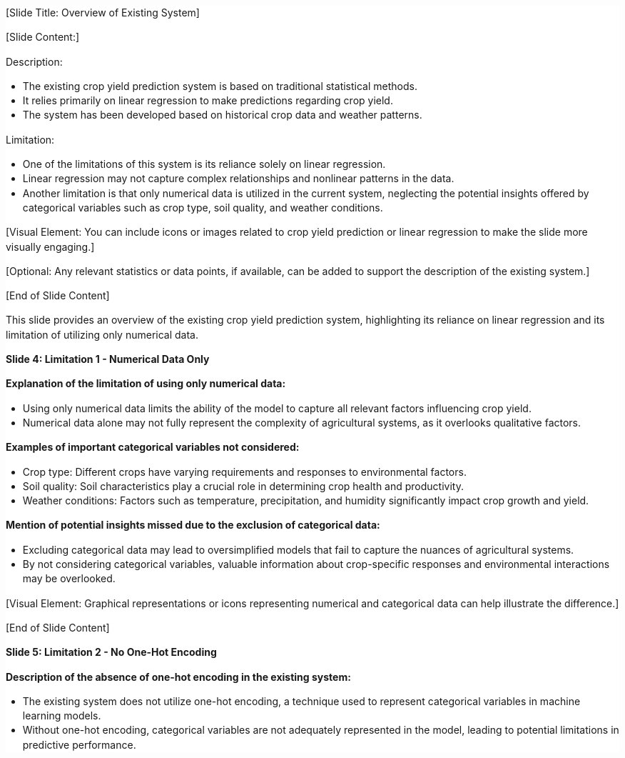 [Slide Title: Overview of Existing System]

[Slide Content:]

Description:
- The existing crop yield prediction system is based on traditional statistical methods.
- It relies primarily on linear regression to make predictions regarding crop yield.
- The system has been developed based on historical crop data and weather patterns.

Limitation:
- One of the limitations of this system is its reliance solely on linear regression.
- Linear regression may not capture complex relationships and nonlinear patterns in the data.
- Another limitation is that only numerical data is utilized in the current system, neglecting the potential insights offered by categorical variables such as crop type, soil quality, and weather conditions.

[Visual Element: You can include icons or images related to crop yield prediction or linear regression to make the slide more visually engaging.]

[Optional: Any relevant statistics or data points, if available, can be added to support the description of the existing system.]

[End of Slide Content]

This slide provides an overview of the existing crop yield prediction system, highlighting its reliance on linear regression and its limitation of utilizing only numerical data.

**Slide 4: Limitation 1 - Numerical Data Only**

**Explanation of the limitation of using only numerical data:**
- Using only numerical data limits the ability of the model to capture all relevant factors influencing crop yield.
- Numerical data alone may not fully represent the complexity of agricultural systems, as it overlooks qualitative factors.

**Examples of important categorical variables not considered:**
- Crop type: Different crops have varying requirements and responses to environmental factors.
- Soil quality: Soil characteristics play a crucial role in determining crop health and productivity.
- Weather conditions: Factors such as temperature, precipitation, and humidity significantly impact crop growth and yield.

**Mention of potential insights missed due to the exclusion of categorical data:**
- Excluding categorical data may lead to oversimplified models that fail to capture the nuances of agricultural systems.
- By not considering categorical variables, valuable information about crop-specific responses and environmental interactions may be overlooked.
  
[Visual Element: Graphical representations or icons representing numerical and categorical data can help illustrate the difference.]

[End of Slide Content]

**Slide 5: Limitation 2 - No One-Hot Encoding**

**Description of the absence of one-hot encoding in the existing system:**
- The existing system does not utilize one-hot encoding, a technique used to represent categorical variables in machine learning models.
- Without one-hot encoding, categorical variables are not adequately represented in the model, leading to potential limitations in predictive performance.
